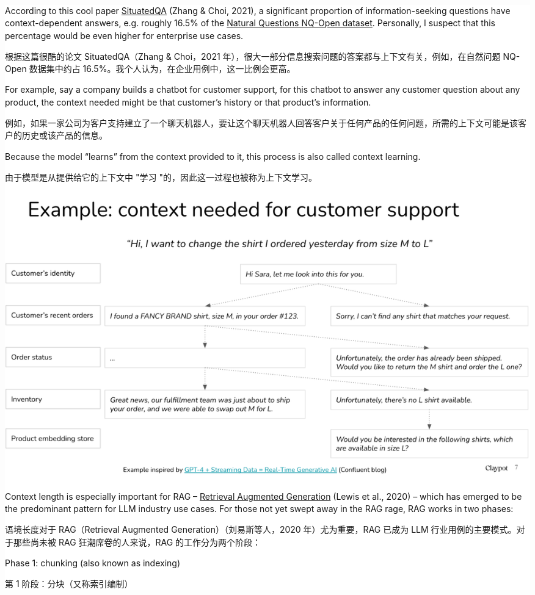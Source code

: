 According to this cool paper [SituatedQA](https://arxiv.org/pdf/2109.06157.pdf) (Zhang & Choi, 2021), a significant proportion of information-seeking questions have context-dependent answers, e.g. roughly 16.5% of the [Natural Questions NQ-Open dataset](https://ai.google.com/research/NaturalQuestions). Personally, I suspect that this percentage would be even higher for enterprise use cases.  

根据这篇很酷的论文 SituatedQA（Zhang & Choi，2021 年），很大一部分信息搜索问题的答案都与上下文有关，例如，在自然问题 NQ-Open 数据集中约占 16.5%。我个人认为，在企业用例中，这一比例会更高。  

For example, say a company builds a chatbot for customer support, for this chatbot to answer any customer question about any product, the context needed might be that customer’s history or that product’s information.  

例如，如果一家公司为客户支持建立了一个聊天机器人，要让这个聊天机器人回答客户关于任何产品的任何问题，所需的上下文可能是该客户的历史或该产品的信息。

Because the model “learns” from the context provided to it, this process is also called context learning.  

由于模型是从提供给它的上下文中 "学习 "的，因此这一过程也被称为上下文学习。

![Context needed for a customer support query](2-context.png)

Context length is especially important for RAG – [Retrieval Augmented Generation](https://arxiv.org/abs/2005.11401) (Lewis et al., 2020) – which has emerged to be the predominant pattern for LLM industry use cases. For those not yet swept away in the RAG rage, RAG works in two phases:  

语境长度对于 RAG（Retrieval Augmented Generation）（刘易斯等人，2020 年）尤为重要，RAG 已成为 LLM 行业用例的主要模式。对于那些尚未被 RAG 狂潮席卷的人来说，RAG 的工作分为两个阶段：

Phase 1: chunking (also known as indexing)  

第 1 阶段：分块（又称索引编制）
